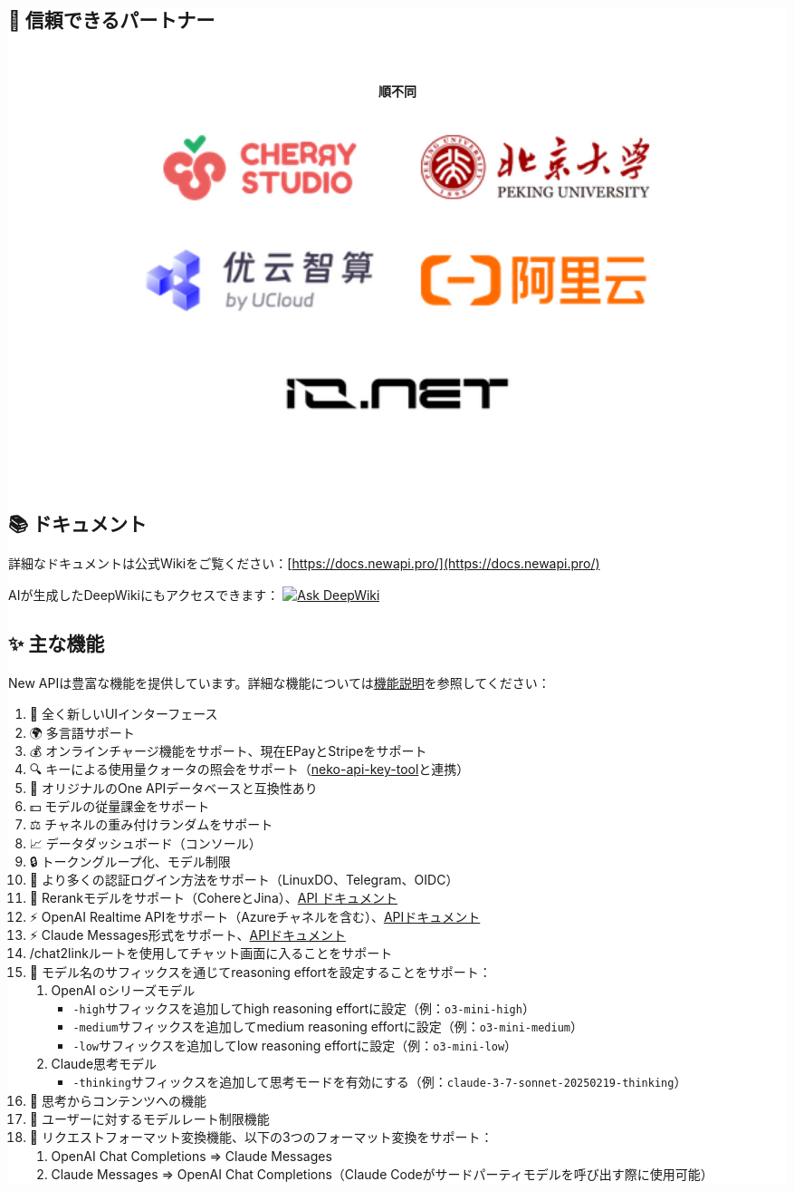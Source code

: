 <h2>🤝 信頼できるパートナー</h2>
<p id="premium-sponsors">&nbsp;</p>
<p align="center"><strong>順不同</strong></p>
<p align="center">
  <a href="https://www.cherry-ai.com/" target=_blank><img
    src="./docs/images/cherry-studio.png" alt="Cherry Studio" height="120"
  /></a>
  <a href="https://bda.pku.edu.cn/" target=_blank><img
    src="./docs/images/pku.png" alt="北京大学" height="120"
  /></a>
  <a href="https://www.compshare.cn/?ytag=GPU_yy_gh_newapi" target=_blank><img
    src="./docs/images/ucloud.png" alt="UCloud 優刻得" height="120"
  /></a>
  <a href="https://www.aliyun.com/" target=_blank><img
    src="./docs/images/aliyun.png" alt="Alibaba Cloud" height="120"
  /></a>
  <a href="https://io.net/" target=_blank><img
    src="./docs/images/io-net.png" alt="IO.NET" height="120"
  /></a>
</p>
<p>&nbsp;</p>

## 📚 ドキュメント

詳細なドキュメントは公式Wikiをご覧ください：[https://docs.newapi.pro/](https://docs.newapi.pro/)

AIが生成したDeepWikiにもアクセスできます：
[![Ask DeepWiki](https://deepwiki.com/badge.svg)](https://deepwiki.com/QuantumNous/new-api)

## ✨ 主な機能

New APIは豊富な機能を提供しています。詳細な機能については[機能説明](https://docs.newapi.pro/wiki/features-introduction)を参照してください：

1. 🎨 全く新しいUIインターフェース
2. 🌍 多言語サポート
3. 💰 オンラインチャージ機能をサポート、現在EPayとStripeをサポート
4. 🔍 キーによる使用量クォータの照会をサポート（[neko-api-key-tool](https://github.com/Calcium-Ion/neko-api-key-tool)と連携）
5. 🔄 オリジナルのOne APIデータベースと互換性あり
6. 💵 モデルの従量課金をサポート
7. ⚖️ チャネルの重み付けランダムをサポート
8. 📈 データダッシュボード（コンソール）
9. 🔒 トークングループ化、モデル制限
10. 🤖 より多くの認証ログイン方法をサポート（LinuxDO、Telegram、OIDC）
11. 🔄 Rerankモデルをサポート（CohereとJina）、[API ドキュメント](https://docs.newapi.pro/api/jinaai-rerank)
12. ⚡ OpenAI Realtime APIをサポート（Azureチャネルを含む）、[APIドキュメント](https://docs.newapi.pro/api/openai-realtime)
13. ⚡ Claude Messages形式をサポート、[APIドキュメント](https://docs.newapi.pro/api/anthropic-chat)
14. /chat2linkルートを使用してチャット画面に入ることをサポート
15. 🧠 モデル名のサフィックスを通じてreasoning effortを設定することをサポート：
    1. OpenAI oシリーズモデル
        - `-high`サフィックスを追加してhigh reasoning effortに設定（例：`o3-mini-high`）
        - `-medium`サフィックスを追加してmedium reasoning effortに設定（例：`o3-mini-medium`）
        - `-low`サフィックスを追加してlow reasoning effortに設定（例：`o3-mini-low`）
    2. Claude思考モデル
        - `-thinking`サフィックスを追加して思考モードを有効にする（例：`claude-3-7-sonnet-20250219-thinking`）
16. 🔄 思考からコンテンツへの機能
17. 🔄 ユーザーに対するモデルレート制限機能
18. 🔄 リクエストフォーマット変換機能、以下の3つのフォーマット変換をサポート：
    1. OpenAI Chat Completions => Claude Messages
    2. Claude Messages => OpenAI Chat Completions（Claude Codeがサードパーティモデルを呼び出す際に使用可能）